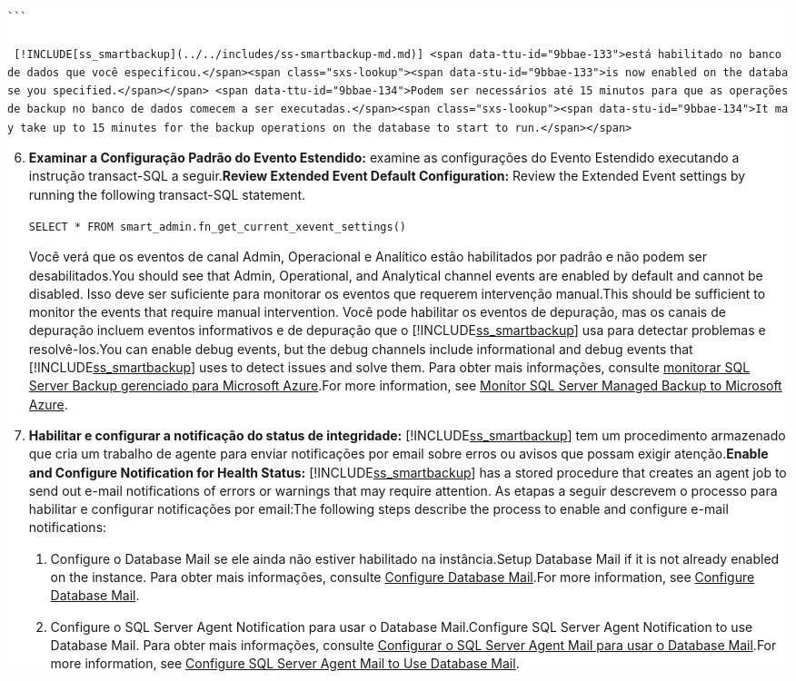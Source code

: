     ```  
  
     [!INCLUDE[ss_smartbackup](../../includes/ss-smartbackup-md.md)] <span data-ttu-id="9bbae-133">está habilitado no banco de dados que você especificou.</span><span class="sxs-lookup"><span data-stu-id="9bbae-133">is now enabled on the database you specified.</span></span> <span data-ttu-id="9bbae-134">Podem ser necessários até 15 minutos para que as operações de backup no banco de dados comecem a ser executadas.</span><span class="sxs-lookup"><span data-stu-id="9bbae-134">It may take up to 15 minutes for the backup operations on the database to start to run.</span></span>  
  
6.  <span data-ttu-id="9bbae-135">**Examinar a Configuração Padrão do Evento Estendido:** examine as configurações do Evento Estendido executando a instrução transact-SQL a seguir.</span><span class="sxs-lookup"><span data-stu-id="9bbae-135">**Review Extended Event Default Configuration:** Review the Extended Event settings by running the following transact-SQL statement.</span></span>  
  
    ```  
    SELECT * FROM smart_admin.fn_get_current_xevent_settings()  
    ```  
  
     <span data-ttu-id="9bbae-136">Você verá que os eventos de canal Admin, Operacional e Analítico estão habilitados por padrão e não podem ser desabilitados.</span><span class="sxs-lookup"><span data-stu-id="9bbae-136">You should see that Admin, Operational, and Analytical channel events are enabled by default and cannot be disabled.</span></span> <span data-ttu-id="9bbae-137">Isso deve ser suficiente para monitorar os eventos que requerem intervenção manual.</span><span class="sxs-lookup"><span data-stu-id="9bbae-137">This should be sufficient to monitor the events that require manual intervention.</span></span>  <span data-ttu-id="9bbae-138">Você pode habilitar os eventos de depuração, mas os canais de depuração incluem eventos informativos e de depuração que o [!INCLUDE[ss_smartbackup](../../includes/ss-smartbackup-md.md)] usa para detectar problemas e resolvê-los.</span><span class="sxs-lookup"><span data-stu-id="9bbae-138">You can enable debug events, but the debug channels include informational and debug events that [!INCLUDE[ss_smartbackup](../../includes/ss-smartbackup-md.md)] uses to detect issues and solve them.</span></span> <span data-ttu-id="9bbae-139">Para obter mais informações, consulte [monitorar SQL Server Backup gerenciado para Microsoft Azure](sql-server-managed-backup-to-microsoft-azure.md).</span><span class="sxs-lookup"><span data-stu-id="9bbae-139">For more information, see [Monitor SQL Server Managed Backup to Microsoft Azure](sql-server-managed-backup-to-microsoft-azure.md).</span></span>  
  
7.  <span data-ttu-id="9bbae-140">**Habilitar e configurar a notificação do status de integridade:** [!INCLUDE[ss_smartbackup](../../includes/ss-smartbackup-md.md)] tem um procedimento armazenado que cria um trabalho de agente para enviar notificações por email sobre erros ou avisos que possam exigir atenção.</span><span class="sxs-lookup"><span data-stu-id="9bbae-140">**Enable and Configure Notification for Health Status:** [!INCLUDE[ss_smartbackup](../../includes/ss-smartbackup-md.md)] has a stored procedure that creates an agent job to send out e-mail notifications of errors or warnings that may require attention.</span></span> <span data-ttu-id="9bbae-141">As etapas a seguir descrevem o processo para habilitar e configurar notificações por email:</span><span class="sxs-lookup"><span data-stu-id="9bbae-141">The following steps describe the process to enable and configure e-mail notifications:</span></span>  
  
    1.  <span data-ttu-id="9bbae-142">Configure o Database Mail se ele ainda não estiver habilitado na instância.</span><span class="sxs-lookup"><span data-stu-id="9bbae-142">Setup Database Mail if it is not already enabled on the instance.</span></span> <span data-ttu-id="9bbae-143">Para obter mais informações, consulte [Configure Database Mail](../database-mail/configure-database-mail.md).</span><span class="sxs-lookup"><span data-stu-id="9bbae-143">For more information, see [Configure Database Mail](../database-mail/configure-database-mail.md).</span></span>  
  
    2.  <span data-ttu-id="9bbae-144">Configure o SQL Server Agent Notification para usar o Database Mail.</span><span class="sxs-lookup"><span data-stu-id="9bbae-144">Configure SQL Server Agent Notification to use Database Mail.</span></span> <span data-ttu-id="9bbae-145">Para obter mais informações, consulte [Configurar o SQL Server Agent Mail para usar o Database Mail](../database-mail/configure-sql-server-agent-mail-to-use-database-mail.md).</span><span class="sxs-lookup"><span data-stu-id="9bbae-145">For more information, see [Configure SQL Server Agent Mail to Use Database Mail](../database-mail/configure-sql-server-agent-mail-to-use-database-mail.md).</span></span>  
  